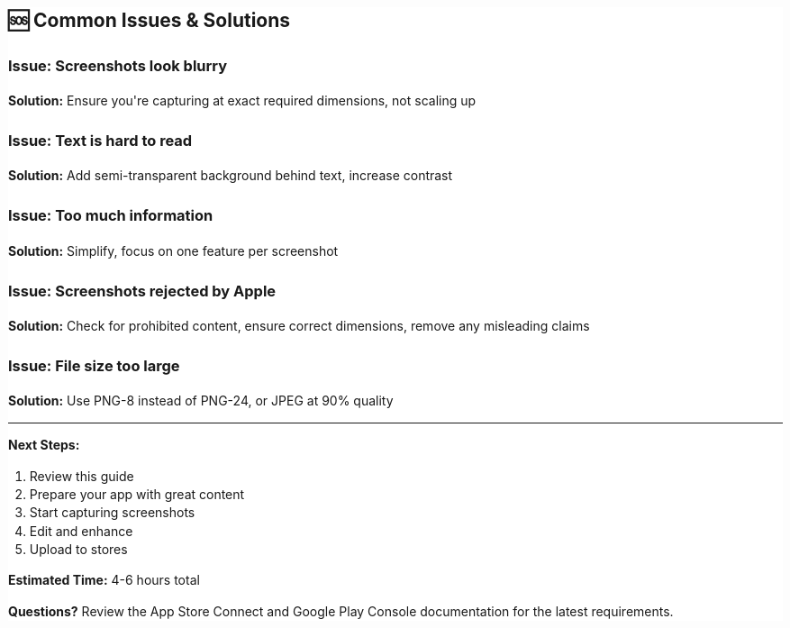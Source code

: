 
## 🆘 Common Issues & Solutions

### Issue: Screenshots look blurry

**Solution:** Ensure you're capturing at exact required dimensions, not scaling up

### Issue: Text is hard to read

**Solution:** Add semi-transparent background behind text, increase contrast

### Issue: Too much information

**Solution:** Simplify, focus on one feature per screenshot

### Issue: Screenshots rejected by Apple

**Solution:** Check for prohibited content, ensure correct dimensions, remove any misleading claims

### Issue: File size too large

**Solution:** Use PNG-8 instead of PNG-24, or JPEG at 90% quality

---

**Next Steps:**

1. Review this guide
2. Prepare your app with great content
3. Start capturing screenshots
4. Edit and enhance
5. Upload to stores

**Estimated Time:** 4-6 hours total

**Questions?** Review the App Store Connect and Google Play Console documentation for the latest requirements.
